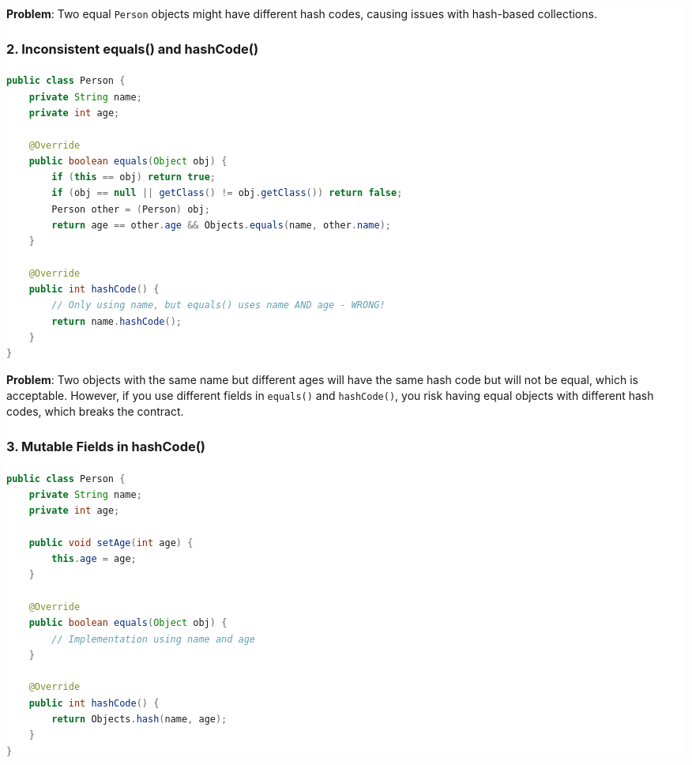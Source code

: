 **Problem**: Two equal `Person` objects might have different hash codes, causing issues with hash-based collections.

### 2. Inconsistent equals() and hashCode()

```java
public class Person {
    private String name;
    private int age;
    
    @Override
    public boolean equals(Object obj) {
        if (this == obj) return true;
        if (obj == null || getClass() != obj.getClass()) return false;
        Person other = (Person) obj;
        return age == other.age && Objects.equals(name, other.name);
    }
    
    @Override
    public int hashCode() {
        // Only using name, but equals() uses name AND age - WRONG!
        return name.hashCode();
    }
}
```

**Problem**: Two objects with the same name but different ages will have the same hash code but will not be equal, which is acceptable. However, if you use different fields in `equals()` and `hashCode()`, you risk having equal objects with different hash codes, which breaks the contract.

### 3. Mutable Fields in hashCode()

```java
public class Person {
    private String name;
    private int age;
    
    public void setAge(int age) {
        this.age = age;
    }
    
    @Override
    public boolean equals(Object obj) {
        // Implementation using name and age
    }
    
    @Override
    public int hashCode() {
        return Objects.hash(name, age);
    }
}
```
